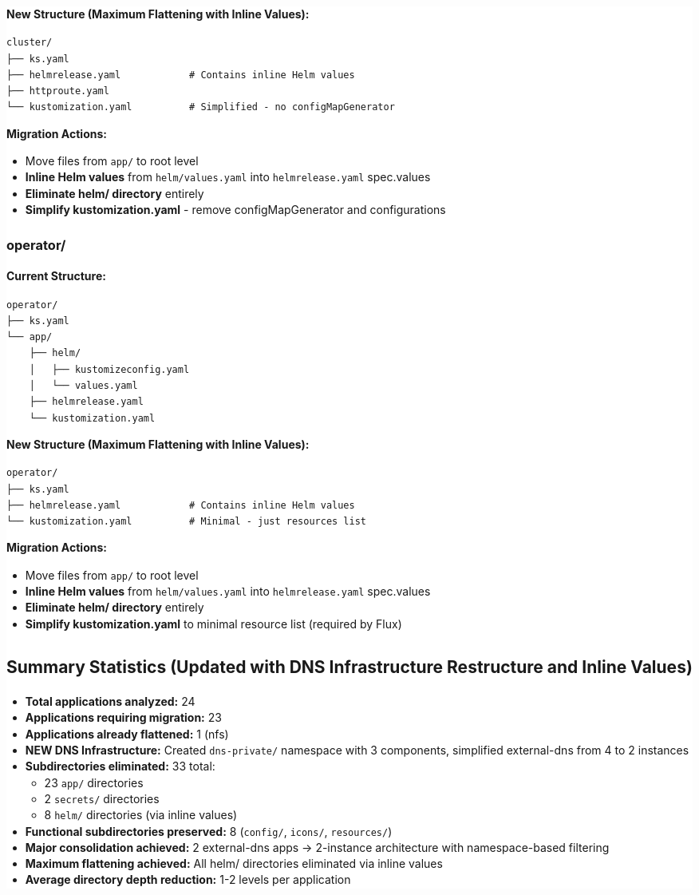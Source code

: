 **New Structure (Maximum Flattening with Inline Values):**

```
cluster/
├── ks.yaml
├── helmrelease.yaml            # Contains inline Helm values
├── httproute.yaml
└── kustomization.yaml          # Simplified - no configMapGenerator
```

**Migration Actions:**

- Move files from `app/` to root level
- **Inline Helm values** from `helm/values.yaml` into `helmrelease.yaml` spec.values
- **Eliminate helm/ directory** entirely
- **Simplify kustomization.yaml** - remove configMapGenerator and configurations

### operator/

**Current Structure:**

```
operator/
├── ks.yaml
└── app/
    ├── helm/
    │   ├── kustomizeconfig.yaml
    │   └── values.yaml
    ├── helmrelease.yaml
    └── kustomization.yaml
```

**New Structure (Maximum Flattening with Inline Values):**

```
operator/
├── ks.yaml
├── helmrelease.yaml            # Contains inline Helm values
└── kustomization.yaml          # Minimal - just resources list
```

**Migration Actions:**

- Move files from `app/` to root level
- **Inline Helm values** from `helm/values.yaml` into `helmrelease.yaml` spec.values
- **Eliminate helm/ directory** entirely
- **Simplify kustomization.yaml** to minimal resource list (required by Flux)

## Summary Statistics (Updated with DNS Infrastructure Restructure and Inline Values)

- **Total applications analyzed:** 24
- **Applications requiring migration:** 23
- **Applications already flattened:** 1 (nfs)
- **NEW DNS Infrastructure:** Created `dns-private/` namespace with 3 components, simplified external-dns from 4 to 2 instances
- **Subdirectories eliminated:** 33 total:
  - 23 `app/` directories
  - 2 `secrets/` directories
  - 8 `helm/` directories (via inline values)
- **Functional subdirectories preserved:** 8 (`config/`, `icons/`, `resources/`)
- **Major consolidation achieved:** 2 external-dns apps → 2-instance architecture with namespace-based filtering
- **Maximum flattening achieved:** All helm/ directories eliminated via inline values
- **Average directory depth reduction:** 1-2 levels per application
